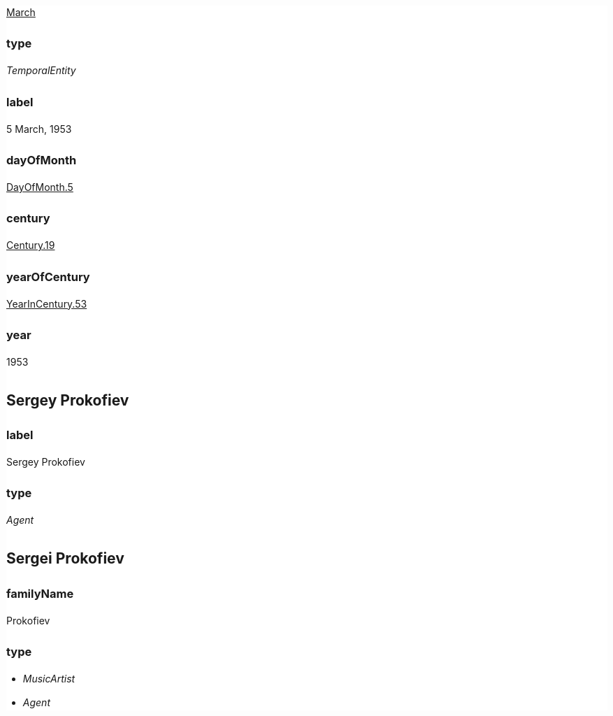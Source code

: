 
[March](#March)

### type


*TemporalEntity*

### label


5 March, 1953

### dayOfMonth


[DayOfMonth.5](#DayOfMonth.5)

### century


[Century.19](#Century.19)

### yearOfCentury


[YearInCentury.53](#YearInCentury.53)

### year


1953

## Sergey Prokofiev

### label


Sergey Prokofiev

### type


*Agent*

## Sergei Prokofiev

### familyName


Prokofiev

### type

 - *MusicArtist*

 - *Agent*

